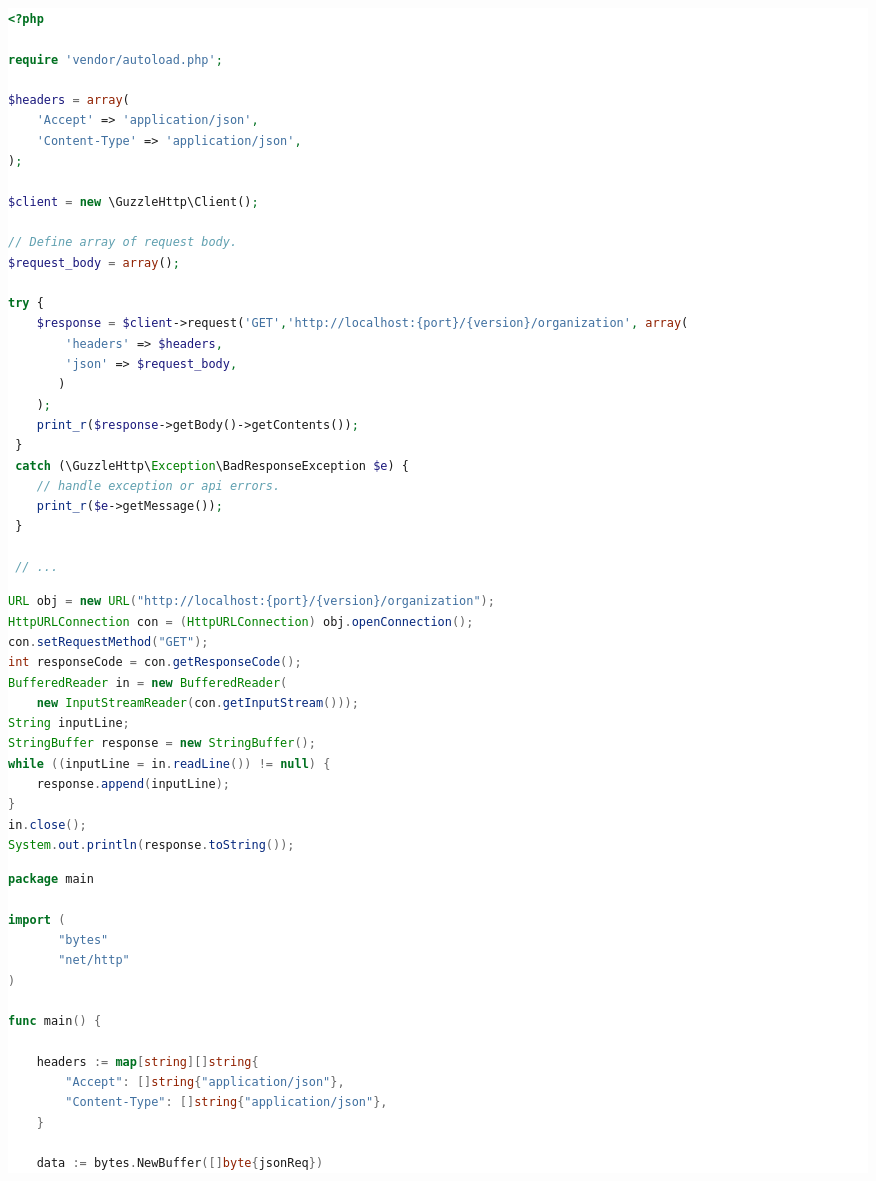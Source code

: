```php
<?php

require 'vendor/autoload.php';

$headers = array(
    'Accept' => 'application/json',
    'Content-Type' => 'application/json',
);

$client = new \GuzzleHttp\Client();

// Define array of request body.
$request_body = array();

try {
    $response = $client->request('GET','http://localhost:{port}/{version}/organization', array(
        'headers' => $headers,
        'json' => $request_body,
       )
    );
    print_r($response->getBody()->getContents());
 }
 catch (\GuzzleHttp\Exception\BadResponseException $e) {
    // handle exception or api errors.
    print_r($e->getMessage());
 }

 // ...

```

```java
URL obj = new URL("http://localhost:{port}/{version}/organization");
HttpURLConnection con = (HttpURLConnection) obj.openConnection();
con.setRequestMethod("GET");
int responseCode = con.getResponseCode();
BufferedReader in = new BufferedReader(
    new InputStreamReader(con.getInputStream()));
String inputLine;
StringBuffer response = new StringBuffer();
while ((inputLine = in.readLine()) != null) {
    response.append(inputLine);
}
in.close();
System.out.println(response.toString());

```

```go
package main

import (
       "bytes"
       "net/http"
)

func main() {

    headers := map[string][]string{
        "Accept": []string{"application/json"},
        "Content-Type": []string{"application/json"},
    }

    data := bytes.NewBuffer([]byte{jsonReq})
```